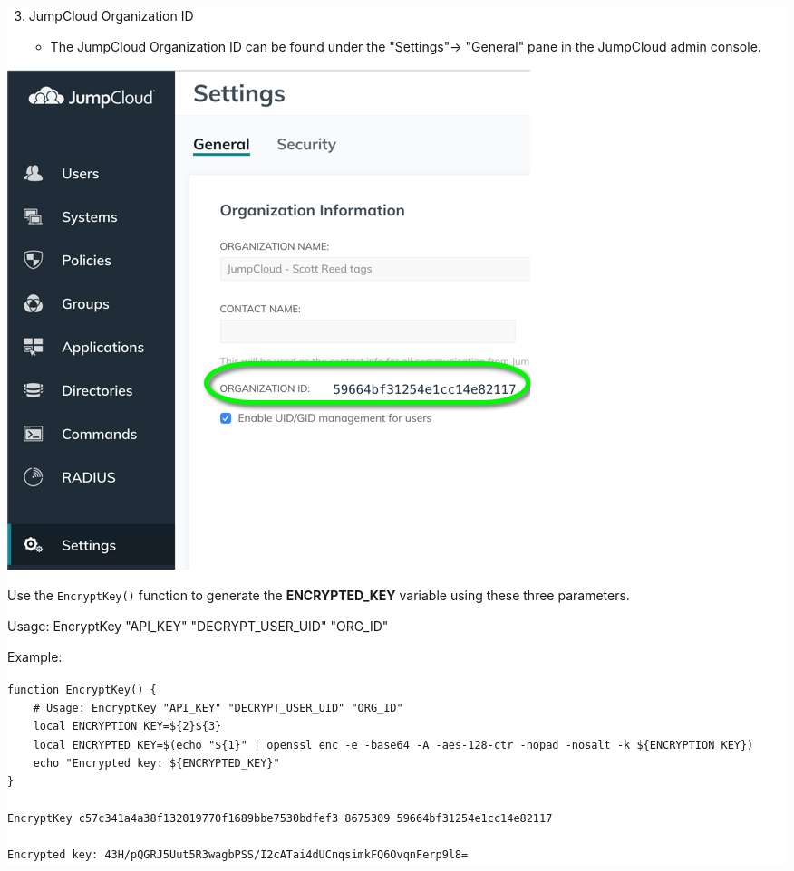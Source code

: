 3. JumpCloud Organization ID

   - The JumpCloud Organization ID can be found under the "Settings"-> "General" pane in the JumpCloud admin console.

![Organization ID Image](./images/Org_ID_Circled.png?raw=true)

Use the `EncryptKey()` function to generate the **ENCRYPTED_KEY** variable using these three parameters.

Usage: EncryptKey "API_KEY" "DECRYPT_USER_UID" "ORG_ID"

Example:

```SH
function EncryptKey() {
    # Usage: EncryptKey "API_KEY" "DECRYPT_USER_UID" "ORG_ID"
    local ENCRYPTION_KEY=${2}${3}
    local ENCRYPTED_KEY=$(echo "${1}" | openssl enc -e -base64 -A -aes-128-ctr -nopad -nosalt -k ${ENCRYPTION_KEY})
    echo "Encrypted key: ${ENCRYPTED_KEY}"
}

EncryptKey c57c341a4a38f132019770f1689bbe7530bdfef3 8675309 59664bf31254e1cc14e82117

Encrypted key: 43H/pQGRJ5Uut5R3wagbPSS/I2cATai4dUCnqsimkFQ6OvqnFerp9l8=
```
